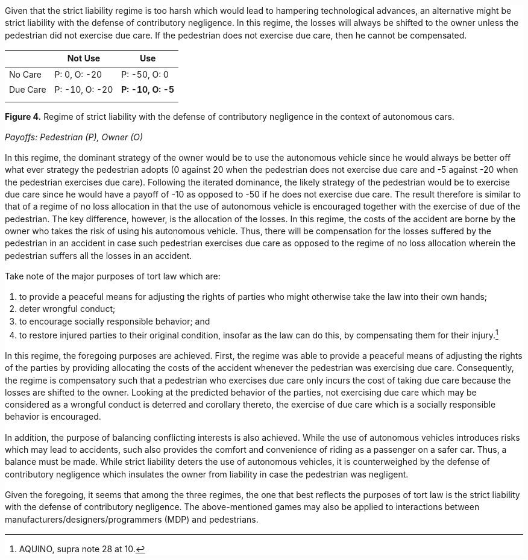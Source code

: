 Given that the strict liability regime is too harsh which would lead to hampering technological advances, an alternative might be strict liability with the defense of contributory negligence. In this regime, the losses will always be shifted to the owner unless the pedestrian did not exercise due care. If the pedestrian does not exercise due care, then he cannot be compensated.

|          | Not Use        | Use               |
| -------- | -------------- | ----------------- |
| No Care  | P: 0, O: -20   | P: -50, O: 0      |
| Due Care | P: -10, O: -20 | **P: -10, O: -5** |
|          |                |                   |

**Figure 4.** Regime of strict liability with the defense of contributory negligence in the context of autonomous cars.

_Payoffs: Pedestrian (P), Owner (O)_

In this regime, the dominant strategy of the owner would be to use the autonomous vehicle since he would always be better off what ever strategy the pedestrian adopts (0 against 20 when the pedestrian does not exercise due care and -5 against -20 when the pedestrian exercises due care). Following the iterated dominance, the likely strategy of the pedestrian would be to exercise due care since he would have a payoff of -10 as opposed to -50 if he does not exercise due care. The result therefore is similar to that of a regime of no loss allocation in that the use of autonomous vehicle is encouraged together with the exercise of due of the pedestrian. The key difference, however, is the allocation of the losses. In this regime, the costs of the accident are borne by the owner who takes the risk of using his autonomous vehicle. Thus, there will be compensation for the losses suffered by the pedestrian in an accident in case such pedestrian exercises due care as opposed to the regime of no loss allocation wherein the pedestrian suffers all the losses in an accident.

Take note of the major purposes of tort law which are:

1. to provide a peaceful means for adjusting the rights of parties who might otherwise take the law into their own hands;
2. deter wrongful conduct;
3. to encourage socially responsible behavior; and
4. to restore injured parties to their original condition, insofar as the law can do this, by compensating them for their injury.[^112]

In this regime, the foregoing purposes are achieved. First, the regime was able to provide a peaceful means of adjusting the rights of the parties by providing allocating the costs of the accident whenever the pedestrian was exercising due care. Consequently, the regime is compensatory such that a pedestrian who exercises due care only incurs the cost of taking due care because the losses are shifted to the owner. Looking at the predicted behavior of the parties, not exercising due care which may be considered as a wrongful conduct is deterred and corollary thereto, the exercise of due care which is a socially responsible behavior is encouraged.

In addition, the purpose of balancing conflicting interests is also achieved. While the use of autonomous vehicles introduces risks which may lead to accidents, such also provides the comfort and convenience of riding as a passenger on a safer car. Thus, a balance must be made. While strict liability deters the use of autonomous vehicles, it is counterweighed by the defense of contributory negligence which insulates the owner from liability in case the pedestrian was negligent.

Given the foregoing, it seems that among the three regimes, the one that best reflects the purposes of tort law is the strict liability with the defense of contributory negligence.
The above-mentioned games may also be applied to interactions between manufacturers/designers/programmers (MDP) and pedestrians.


[^1]: _See_ An Act to Ordain and Institute the Civil Code of the Philippines [CIVIL CODE], Republic Act No. 386, art. 2176 (1950). (“Whoever by act or omission causes damage to another, there being fault or negligence, is obliged to pay for the damage done. Such fault or negligence, if there is no pre-existing contractual relation between the parties, is called a quasi-delict and is governed by the provisions of this Chapter.”).
[^2]: The Guardian, Tesla driver dies in first fatal crash while using autopilot mode, available at https://www.theguardian.com/technology/2016/jun/30/tesla-autopilot-death-self-driving-car-elon-musk (last accessed 24 December 2017).
[^3]: _Id._
[^4]: Johana Bhuiyan, Recode, A federal agency says an overreliance on Tesla’s Autopilot contributed to a fatal crash, available at https://www.recode.net/2017/9/12/16294510/fatal-tesla-crash-self-driving-elon-musk-autopilot (last accessed 24 December 2017).
[^5]: USA Today, Driver killed in Tesla self-driving car crash ignored warnings, NTSB reports, available at https://www.usatoday.com/story/money/cars/2017/06/20/tesla-self-driving-car-crash/411516001/ (last accessed 24 December 2017).
[^6]: USA Today, U.S. auto-safety regulators: No defect found in Tesla Autopilot, available at https://www.usatoday.com/story/money/cars/2017/01/19/tesla-motors-autopilot-nhtsa-national-highway-traffic-safety-administration/96772420/ (last accessed 24 December 2017).
[^7]: Car automation systems are divided into six levels. A level 2 system means partial automation wherein the car itself “can steer, accelerate, and brake in certain circumstances.” In this level, tactical manoeuvres and scanning for hazards are still performed by the driver. As such, the driver still has to keep his hand on the wheel.
[^8]: _See_ infra [Levels of Automation](#levels-of-automation)
[^9]: Car and Driver, supra note 7.
[^10]: _See_ infra [Autonomous Vehicles](#autonomous-vehicles).
[^11]: UGO PAGALLO, THE LAW OF ROBOTS: CRIMES, CONTRACTS, AND TORTS 110 (citing Gogarty, Brendan, and Hagger, The Laws of Man over Vehicles Unamanned: The Legal Response to Robotic Revolution on Sea, Land, and Air, JOURNAL OF LAW, INFORMATION AND SCIENCE (2008)) (2013).
[^12]: See David Vladeck, Machines Without Principals: Liability Rules and Artificial Intelligence, 89 WASH. L. REV. 117, 126 (2014).
[^13]: _Id._ at 127.
[^14]: _See_ PAGALLO, supra note 11, at 49.
[^15]: _Id._ at 53.
[^16]: _See_ Howard Latin, Problem-Solving Behavior and Theories of Tort Liability, 73 CAL. L. REV. 677, 677 (1985).
[^17]: Lawrence Lessig, The Law of the Horse: What Cyberlaw Might Teach, 113 HARV. L. REV. 501, 506 (1999).
[^18]: YUVAL NOAH HARARI, SAPIENS: A BRIEF HISTORY OF HUMANKIND 102-12 (2015).
[^19]: _See_ Cangco v. Manila Railroad Co., 38 Phil. 768 (1918).
[^20]: _Id._
[^21]: Latin, supra note 16.
[^22]: DOUGLAS BAIRD, ET. AL., GAME THEORY AND THE LAW 14 (1994).
[^23]: Randal Picker, An Introduction to Game Theory and the Law, COASE-SANDOR INSTITUTE FOR LAW & ECONOMICS WORKING PAPERS 2 (1994).
[^24]: Baird, supra note 22 (1994).
[^25]: Picker, supra note 23 at 3.
[^26]: _Id._
[^27]: Baird, supra note 22 at xi.
[^28]: TIMOTEO AQUINO, TORTS AND DAMAGES 1 (citing Robles v. Castillo, 61 O.G. 1220) (2d ed. 2005).
[^29]: FREDERICO MORENO, PHILIPPINE LAW DICTIONARY 955 (citing Robles) (3d ed. 1998).
[^30]: AQUINO, supra note 28 (citing Robles).
[^31]: _Id._
[^32]: Andamo v. Intermediate Appellate Court, 191 SCRA 195 (1990).
[^33]: _See_ Cangco, 38 Phil. 768.
[^34]: AQUINO, supra note 28 at v.
[^35]: _Id._
[^36]: _See id_. (citing Phoenix Construction, Inc. v. Intermediate Appellate Court, 148 SCRA 353 (1987)).
[^37]: Ryan Abbott, The Reasonable Computer: Disrupting the Paradigm of Tort Liability, GEO. WASH. L. REV. (Forthcoming).
[^38]: AQUINO, supra note 28 at 10.
[^39]: _Id._ at 11.
[^40]: _Id._ (citing CECIL WRIGHT, CASES ON THE LAW OF TORTS 1 (1967)).
[^41]: _Id._
[^42]: _Id._ at 16.
[^43]: _Id._
[^44]: AQUINO, supra note 28 at 17.
[^45]: _Id._ (citing WOLFGANG FRIEDMANN, LEGAL THEORY 529 (5th ed. 1967)).
[^46]: AQUINO, supra note 28 at 17.
[^47]: _Id._
[^48]: _Id._ (citing DAVID W. BARNES AND LYNN A. STOUT, ECONOMIC ANALYSIS OF TORT LAW 27 (1992)).
[^49]: Phoenix, 148 SCRA 353.
[^50]: _Id._ at 370
[^51]: AQUINO, supra note 28 at 18.
[^52]: PAGALLO, supra note 11, at 119.
[^53]: AQUINO, supra note 28, at 1-2.
[^54]: _Id._
[^55]: _Id._
[^56]: See generally HARARI, supra note 18.
[^57]: PAGALLO, supra note 11, at viii.
[^58]: _Id._
[^59]: _Id._
[^60]: _Id._
[^61]: _Id._
[^62]: PAGALLO, supra note 11, at 108.
[^63]: _Id._
[^64]: _Id._
[^65]: _Id._
[^66]: _Id._
[^67]: See Car and Driver, supra note 7.
[^68]: _Id._
[^69]: _Id._
[^70]: _Id._
[^71]: _Id._
[^72]: _Id._
[^73]: See Car and Driver, supra note 7.
[^74]: See id.
[^75]: _Id._
[^76]: _Id._
[^77]: _Id._
[^78]: _Id._
[^79]: See Car and Driver, supra note 7.
[^80]: _Id._
[^81]: _See id._
[^82]: The Verge, Waymo is first to put fully self-driving cars on US roads without a safety driver, available at https://www.theverge.com/2017/11/7/16615290/waymo-self-driving-safety-driver-chandler-autonomous (last accessed 26 December 2017).
[^83]: _See_ Vladeck, supra note 12, at 27.
[^84]: _See_ Will Knight, MIT Technology Review, The Dark Secret at the Heart of AI, available at https://www.technologyreview.com/s/604087/the-dark-secret-at-the-heart-of-ai/ (last accessed 26 December 2017). (“The system is so complicated that even the engineers who designed it may struggle to isolate the reason for any single action. And you can’t ask it: there is no obvious way to design such a system so that it could always explain why it did what it did.”).
[^85]: PAGALLO, supra note 11.
[^86]: Lessig, supra note 17.
[^87]: _See id_.
[^88]: Picker, supra note 23, at 2.
[^89]: _See id_.
[^90]: BAIRD, supra note 22, at 1.
[^91]: _Id._ at xi.
[^92]: _Id._ at 7.
[^93]: _Id._
[^94]: _Id._ at 8.
[^95]: This illustration is the one used by Baird, et. al., in their book Game Theory and the Law to introduce the normal-form game.
[^96]: BAIRD, supra note 22, at 8.
[^97]: _Id._
[^98]: _Id._
[^99]: _See id._ at 11.
[^100]: _Id._
[^101]: _Id._
[^102]: BAIRD, supra note 22, at 11.
[^103]: _Id._
[^104]: _Id._
[^105]: _Id._ at 12.
[^106]: Josh Villasenor, Products Liability and Driverless Cars: Issues and Guiding Principles for Legislation, available at https://www.brookings.edu/research/products-liability-and-driverless-cars-issues-and-guiding-principles-for-legislation/ (last accessed 27 December 2017).
[^107]: Such combination is the first and third cells where the owner chooses not to use an autonomous vehicle at all.
[^108]: _But see_ Abbott, supra note 37, at 43. (“Once a manufacturer establishes that a computer tortfeasor is safer than a person, the negligence test should focus on whether the computer’s act was negligent, rather than whether the computer was negligently designed or marketed…It makes no difference to an accident victim what a computer was ‘thinking,’ only how the computer acted.”).
[^109]: Under the doctrine of respondeat superior, the master is always unconditionally liable for the acts of the servant within the scope of the employment.
[^110]: PAGALLO, supra note 11, at 131 (citing SAMIR CHOPRA & LAURENCE WHITE, A LEGAL THEORY FOR AUTONOMOUS ARTIFICIAL AGENTS (2011) citing (RICHARD POSNER, ECONOMIC ANALYSIS OF LAW (7th ed. 2007))).
[^111]: _See_ infra [Brief History](#brief-history)
[^112]: AQUINO, supra note 28 at 10.
[^113]: _See_ Abbott, supra note 37, at 20-2. (“Product liability refers to responsibility for the commercial transfer of a product that causes harm because it is defective or its properties are falsely represented…Businesses are often in the best position to prevent product injuries, and can distribute liability through insurance.”).
[^114]: _See_ Knight, supra note 84.
[^115]: _See_ Lessig, supra note 17, at 506.
[^116]: _See_ Joseph v. Bautista, 170 SCRA 540 (1989).